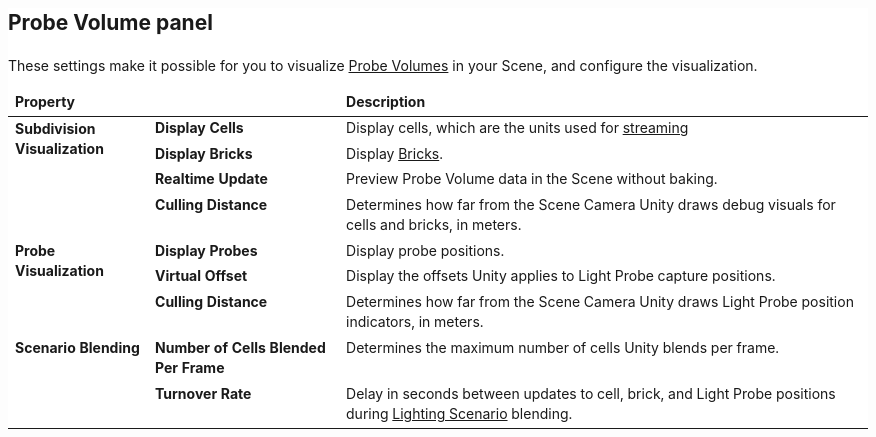 <a name="ProbeVolume"></a>

## Probe Volume panel

These settings make it possible for you to visualize [Probe Volumes](probevolumes.md) in your Scene, and configure the visualization.


<table>
<thead>
  <tr>
    <td colspan="2"><b>Property</b></th>
    <td colspan="1"><b>Description</b></th>
  </tr>
</thead>
<tbody>
  <tr>
    <td rowspan="5"><b>Subdivision Visualization</b></td>
  </tr>
  <tr>
    <td><b>Display Cells</b></td>
    <td>Display cells, which are the units used for <a href="probevolumes-streaming.md">streaming</a></td>
  </tr>
  <tr>
    <td><b>Display Bricks</b></td>
    <td>Display <a href="probevolumes.md#bricks">Bricks</a>.</td>
  </tr>
  <tr>
    <td><b>Realtime Update</b> <a name="realtimeupdatessubdivisionsview"></a></td>
    <td>Preview Probe Volume data in the Scene without baking. </td>
  </tr>
  <tr>
    <td><b>Culling Distance</b></td>
    <td>Determines how far from the Scene Camera Unity draws debug visuals for cells and bricks, in meters.</td>
  </tr>
  <tr>
    <td rowspan="4"><b>Probe Visualization</b></td>
  </tr>
  <tr>
    <td><b>Display Probes</b></td>
    <td>Display probe positions. <br></td>
  </tr>
  <tr>
    <td><b>Virtual Offset</b></td>
    <td>Display the offsets Unity applies to Light Probe capture positions. </td>
  </tr>
  <tr>
    <td><b>Culling Distance</b></td>
    <td>Determines how far from the Scene Camera Unity draws Light Probe position indicators, in meters. </td>
  </tr>
  <tr>
    <td rowspan="5"><b>Scenario Blending</b></td>
  </tr>
  <tr>
    <td><b>Number of Cells Blended Per Frame</b></td>
    <td>Determines the maximum number of cells Unity blends per frame.</td>
  </tr>
  <tr>
    <td><b>Turnover Rate</b></td>
    <td>Delay in seconds between updates to cell, brick, and Light Probe positions during <a href="probevolumes-use.md#scenarios">Lighting Scenario</a> blending. </td>